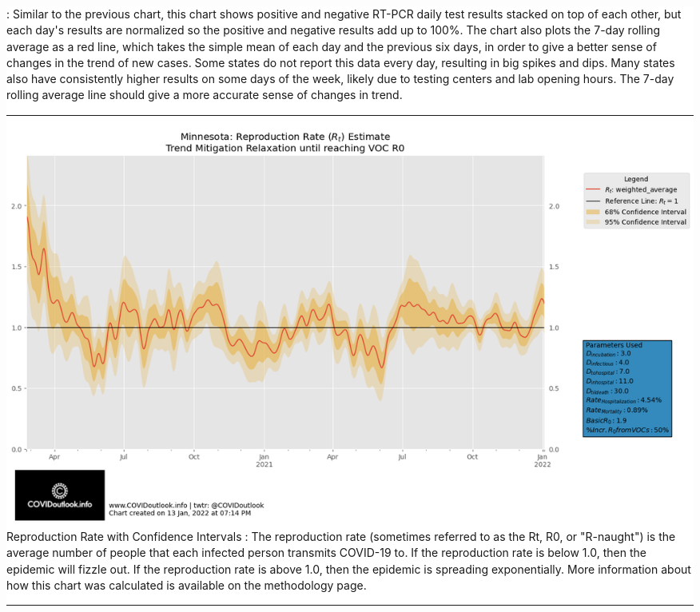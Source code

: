 : Similar to the previous chart, this chart shows positive and negative RT-PCR daily test results stacked on top of each other, but each day's results are normalized so the positive and negative results add up to 100%. The chart also plots the 7-day rolling average as a red line, which takes the simple mean of each day and the previous six days, in order to give a better sense of changes in the trend of new cases. Some states do not report this data every day, resulting in big spikes and dips. Many states also have consistently higher results on some days of the week, likely due to testing centers and lab opening hours. The 7-day rolling average line should give a more accurate sense of changes in trend.

- - - -
<img src='/assets/images/covid19/MN_ch_rt_confid.png'>
Reproduction Rate with Confidence Intervals
: The reproduction rate (sometimes referred to as the Rt, R0, or "R-naught") is the average number of people that each infected person transmits COVID-19 to. If the reproduction rate is below 1.0, then the epidemic will fizzle out. If the reproduction rate is above 1.0, then the epidemic is spreading exponentially. More information about how this chart was calculated is available on the methodology page.

- - - -